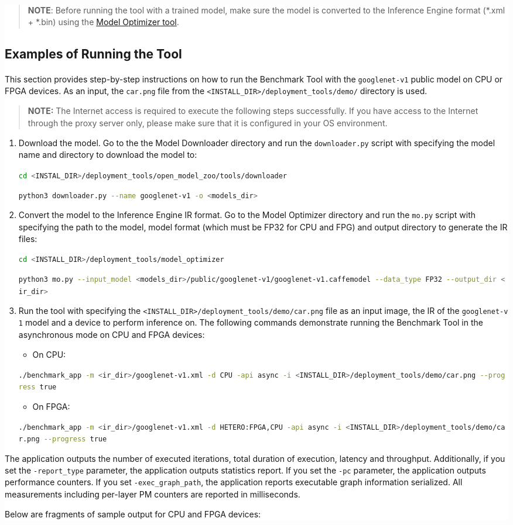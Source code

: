> **NOTE**: Before running the tool with a trained model, make sure the model is converted to the Inference Engine format (\*.xml + \*.bin) using the [Model Optimizer tool](./docs/MO_DG/Deep_Learning_Model_Optimizer_DevGuide.md).

## Examples of Running the Tool

This section provides step-by-step instructions on how to run the Benchmark Tool with the `googlenet-v1` public model on CPU or FPGA devices. As an input, the `car.png` file from the `<INSTALL_DIR>/deployment_tools/demo/` directory is used.  

> **NOTE:** The Internet access is required to execute the following steps successfully. If you have access to the Internet through the proxy server only, please make sure that it is configured in your OS environment.

1. Download the model. Go to the the Model Downloader directory and run the `downloader.py` script with specifying the model name and directory to download the model to:
   ```sh
   cd <INSTAL_DIR>/deployment_tools/open_model_zoo/tools/downloader
   ```
   ```sh
   python3 downloader.py --name googlenet-v1 -o <models_dir>
   ```
2. Convert the model to the Inference Engine IR format. Go to the Model Optimizer directory and run the `mo.py` script with specifying the path to the model, model format (which must be FP32 for CPU and FPG) and output directory to generate the IR files:
   ```sh
   cd <INSTALL_DIR>/deployment_tools/model_optimizer
   ```
   ```sh
   python3 mo.py --input_model <models_dir>/public/googlenet-v1/googlenet-v1.caffemodel --data_type FP32 --output_dir <ir_dir>
   ```     
3. Run the tool with specifying the `<INSTALL_DIR>/deployment_tools/demo/car.png` file as an input image, the IR of the `googlenet-v1` model and a device to perform inference on. The following commands demonstrate running the Benchmark Tool in the asynchronous mode on CPU and FPGA devices:
   
   * On CPU:
   ```sh
   ./benchmark_app -m <ir_dir>/googlenet-v1.xml -d CPU -api async -i <INSTALL_DIR>/deployment_tools/demo/car.png --progress true
   ```
   * On FPGA:
   ```sh
   ./benchmark_app -m <ir_dir>/googlenet-v1.xml -d HETERO:FPGA,CPU -api async -i <INSTALL_DIR>/deployment_tools/demo/car.png --progress true
   ```

The application outputs the number of executed iterations, total duration of execution, latency and throughput.
Additionally, if you set the `-report_type` parameter, the application outputs statistics report. If you set the `-pc` parameter, the application outputs performance counters. If you set `-exec_graph_path`, the application reports executable graph information serialized. All measurements including per-layer PM counters are reported in milliseconds.

Below are fragments of sample output for CPU and FPGA devices: 
